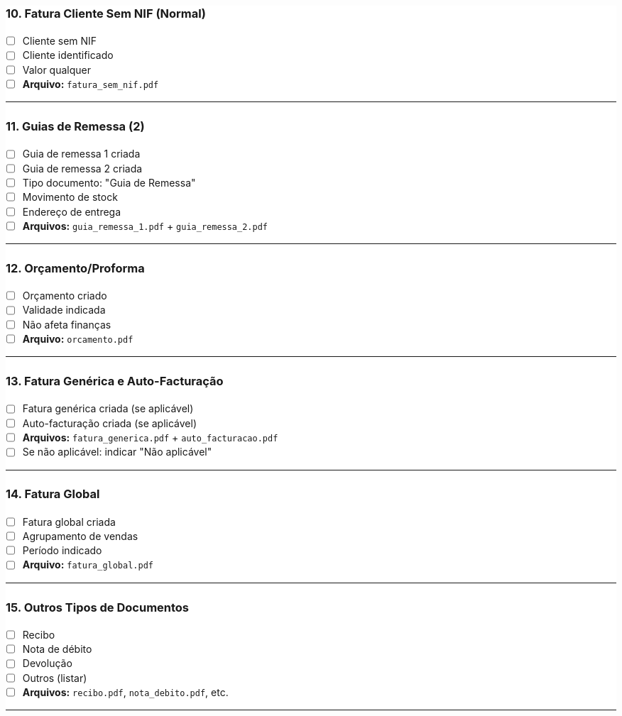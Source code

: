
### **10. Fatura Cliente Sem NIF (Normal)**
- [ ] Cliente sem NIF
- [ ] Cliente identificado
- [ ] Valor qualquer
- [ ] **Arquivo:** `fatura_sem_nif.pdf`

---

### **11. Guias de Remessa (2)**
- [ ] Guia de remessa 1 criada
- [ ] Guia de remessa 2 criada
- [ ] Tipo documento: "Guia de Remessa"
- [ ] Movimento de stock
- [ ] Endereço de entrega
- [ ] **Arquivos:** `guia_remessa_1.pdf` + `guia_remessa_2.pdf`

---

### **12. Orçamento/Proforma**
- [ ] Orçamento criado
- [ ] Validade indicada
- [ ] Não afeta finanças
- [ ] **Arquivo:** `orcamento.pdf`

---

### **13. Fatura Genérica e Auto-Facturação**
- [ ] Fatura genérica criada (se aplicável)
- [ ] Auto-facturação criada (se aplicável)
- [ ] **Arquivos:** `fatura_generica.pdf` + `auto_facturacao.pdf`
- [ ] Se não aplicável: indicar "Não aplicável"

---

### **14. Fatura Global**
- [ ] Fatura global criada
- [ ] Agrupamento de vendas
- [ ] Período indicado
- [ ] **Arquivo:** `fatura_global.pdf`

---

### **15. Outros Tipos de Documentos**
- [ ] Recibo
- [ ] Nota de débito
- [ ] Devolução
- [ ] Outros (listar)
- [ ] **Arquivos:** `recibo.pdf`, `nota_debito.pdf`, etc.

---
